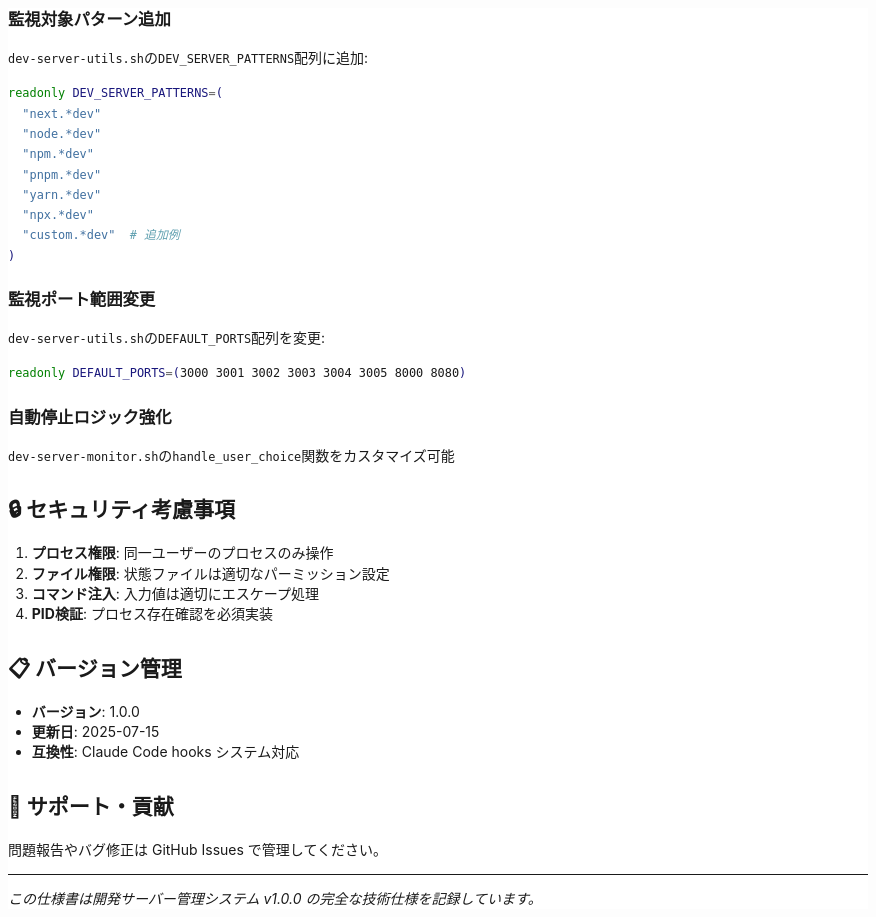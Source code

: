 ### 監視対象パターン追加

`dev-server-utils.sh`の`DEV_SERVER_PATTERNS`配列に追加:

```bash
readonly DEV_SERVER_PATTERNS=(
  "next.*dev"
  "node.*dev"
  "npm.*dev"
  "pnpm.*dev"
  "yarn.*dev"
  "npx.*dev"
  "custom.*dev"  # 追加例
)
```

### 監視ポート範囲変更

`dev-server-utils.sh`の`DEFAULT_PORTS`配列を変更:

```bash
readonly DEFAULT_PORTS=(3000 3001 3002 3003 3004 3005 8000 8080)
```

### 自動停止ロジック強化

`dev-server-monitor.sh`の`handle_user_choice`関数をカスタマイズ可能

## 🔒 セキュリティ考慮事項

1. **プロセス権限**: 同一ユーザーのプロセスのみ操作
2. **ファイル権限**: 状態ファイルは適切なパーミッション設定
3. **コマンド注入**: 入力値は適切にエスケープ処理
4. **PID検証**: プロセス存在確認を必須実装

## 📋 バージョン管理

- **バージョン**: 1.0.0
- **更新日**: 2025-07-15
- **互換性**: Claude Code hooks システム対応

## 🤝 サポート・貢献

問題報告やバグ修正は GitHub Issues で管理してください。

---

*この仕様書は開発サーバー管理システム v1.0.0 の完全な技術仕様を記録しています。*